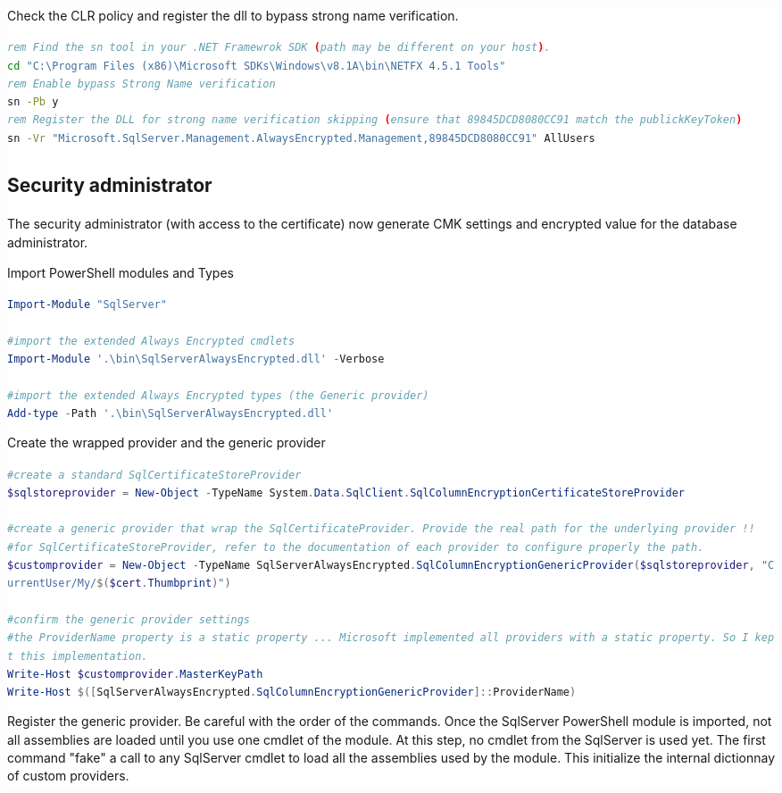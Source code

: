 
Check the CLR policy and register the dll to bypass strong name verification.
```cmd
rem Find the sn tool in your .NET Framewrok SDK (path may be different on your host).
cd "C:\Program Files (x86)\Microsoft SDKs\Windows\v8.1A\bin\NETFX 4.5.1 Tools"
rem Enable bypass Strong Name verification
sn -Pb y
rem Register the DLL for strong name verification skipping (ensure that 89845DCD8080CC91 match the publickKeyToken)
sn -Vr "Microsoft.SqlServer.Management.AlwaysEncrypted.Management,89845DCD8080CC91" AllUsers

```

## Security administrator

The security administrator (with access to the certificate) now generate CMK settings and encrypted value for the database administrator.

Import PowerShell modules and Types

```PowerShell
Import-Module "SqlServer"

#import the extended Always Encrypted cmdlets
Import-Module '.\bin\SqlServerAlwaysEncrypted.dll' -Verbose

#import the extended Always Encrypted types (the Generic provider)
Add-type -Path '.\bin\SqlServerAlwaysEncrypted.dll'
```

Create the wrapped provider and the generic provider

```PowerShell
#create a standard SqlCertificateStoreProvider
$sqlstoreprovider = New-Object -TypeName System.Data.SqlClient.SqlColumnEncryptionCertificateStoreProvider

#create a generic provider that wrap the SqlCertificateProvider. Provide the real path for the underlying provider !!
#for SqlCertificateStoreProvider, refer to the documentation of each provider to configure properly the path.
$customprovider = New-Object -TypeName SqlServerAlwaysEncrypted.SqlColumnEncryptionGenericProvider($sqlstoreprovider, "CurrentUser/My/$($cert.Thumbprint)")

#confirm the generic provider settings
#the ProviderName property is a static property ... Microsoft implemented all providers with a static property. So I kept this implementation.
Write-Host $customprovider.MasterKeyPath
Write-Host $([SqlServerAlwaysEncrypted.SqlColumnEncryptionGenericProvider]::ProviderName)
```

Register the generic provider. Be careful with the order of the commands.
Once the SqlServer PowerShell module is imported, not all assemblies are loaded until you use one cmdlet of the module. At this step, no cmdlet from the SqlServer is used yet. The first command "fake" a call to any SqlServer cmdlet to load all the assemblies used by the module. This initialize the internal dictionnay of custom providers.

